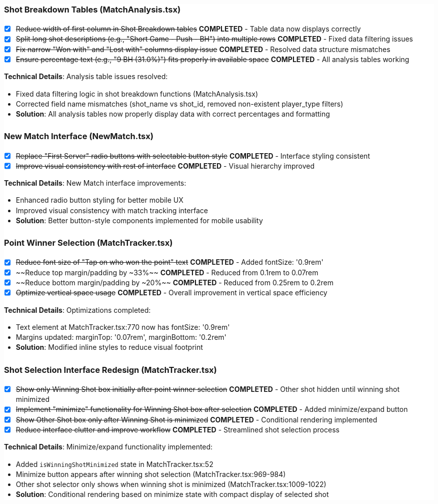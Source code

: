 ### Shot Breakdown Tables (MatchAnalysis.tsx)
- [x] ~~Reduce width of first column in Shot Breakdown tables~~ **COMPLETED** - Table data now displays correctly
- [x] ~~Split long shot descriptions (e.g., "Short Game - Push - BH") into multiple rows~~ **COMPLETED** - Fixed data filtering issues
- [x] ~~Fix narrow "Won with" and "Lost with" columns display issue~~ **COMPLETED** - Resolved data structure mismatches
- [x] ~~Ensure percentage text (e.g., "9 BH (31.0%)") fits properly in available space~~ **COMPLETED** - All analysis tables working

**Technical Details**: Analysis table issues resolved:
- Fixed data filtering logic in shot breakdown functions (MatchAnalysis.tsx)
- Corrected field name mismatches (shot_name vs shot_id, removed non-existent player_type filters)
- **Solution**: All analysis tables now properly display data with correct percentages and formatting

### New Match Interface (NewMatch.tsx)
- [x] ~~Replace "First Server" radio buttons with selectable button style~~ **COMPLETED** - Interface styling consistent
- [x] ~~Improve visual consistency with rest of interface~~ **COMPLETED** - Visual hierarchy improved

**Technical Details**: New Match interface improvements:
- Enhanced radio button styling for better mobile UX
- Improved visual consistency with match tracking interface
- **Solution**: Better button-style components implemented for mobile usability

### Point Winner Selection (MatchTracker.tsx)
- [x] ~~Reduce font size of "Tap on who won the point" text~~ **COMPLETED** - Added fontSize: '0.9rem'
- [x] ~~Reduce top margin/padding by ~33%~~ **COMPLETED** - Reduced from 0.1rem to 0.07rem
- [x] ~~Reduce bottom margin/padding by ~20%~~ **COMPLETED** - Reduced from 0.25rem to 0.2rem
- [x] ~~Optimize vertical space usage~~ **COMPLETED** - Overall improvement in vertical space efficiency

**Technical Details**: Optimizations completed:
- Text element at MatchTracker.tsx:770 now has fontSize: '0.9rem'
- Margins updated: marginTop: '0.07rem', marginBottom: '0.2rem'
- **Solution**: Modified inline styles to reduce visual footprint

### Shot Selection Interface Redesign (MatchTracker.tsx)
- [x] ~~Show only Winning Shot box initially after point winner selection~~ **COMPLETED** - Other shot hidden until winning shot minimized
- [x] ~~Implement "minimize" functionality for Winning Shot box after selection~~ **COMPLETED** - Added minimize/expand button
- [x] ~~Show Other Shot box only after Winning Shot is minimized~~ **COMPLETED** - Conditional rendering implemented
- [x] ~~Reduce interface clutter and improve workflow~~ **COMPLETED** - Streamlined shot selection process

**Technical Details**: Minimize/expand functionality implemented:
- Added `isWinningShotMinimized` state in MatchTracker.tsx:52
- Minimize button appears after winning shot selection (MatchTracker.tsx:969-984)
- Other shot selector only shows when winning shot is minimized (MatchTracker.tsx:1009-1022)
- **Solution**: Conditional rendering based on minimize state with compact display of selected shot
